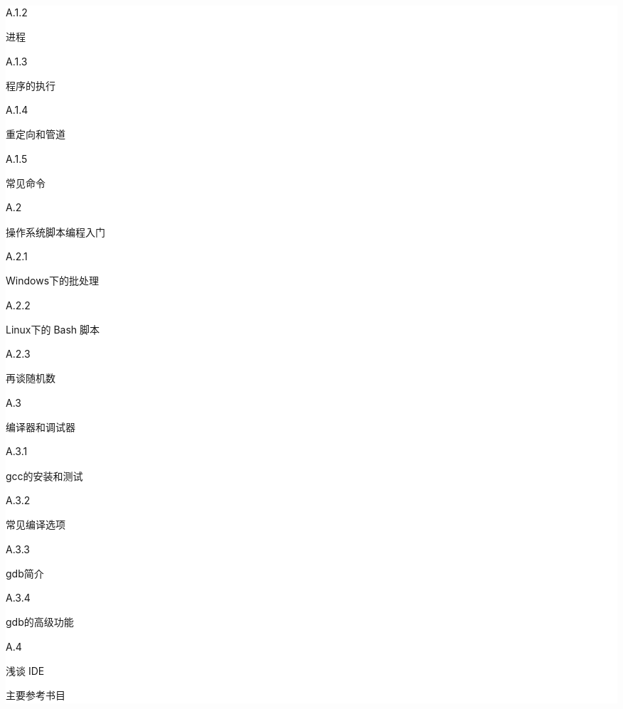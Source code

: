 A.1.2

进程

A.1.3

程序的执行

A.1.4

重定向和管道

A.1.5

常见命令

A.2

操作系统脚本编程入门

A.2.1

Windows下的批处理

A.2.2

Linux下的 Bash 脚本

A.2.3

再谈随机数

A.3

编译器和调试器

A.3.1

gcc的安装和测试

A.3.2

常见编译选项

A.3.3

gdb简介

A.3.4

gdb的高级功能

A.4

浅谈 IDE

主要参考书目
